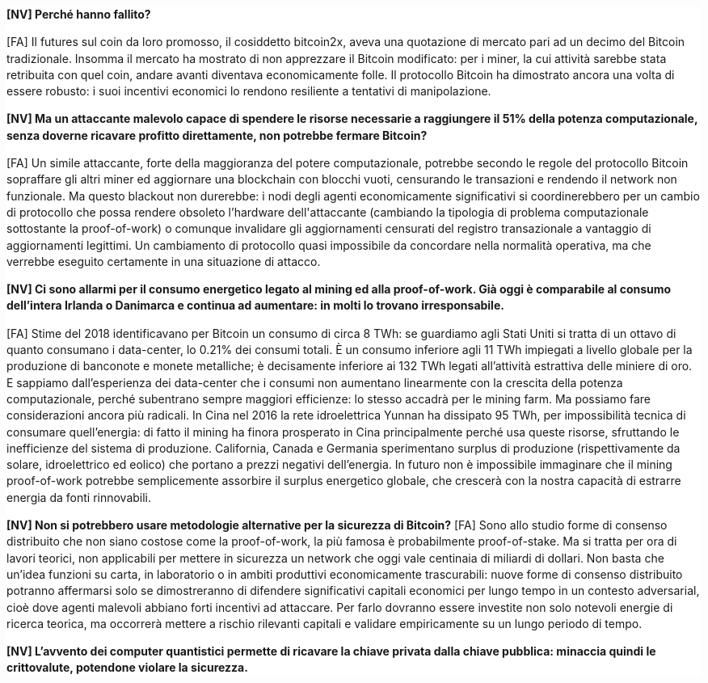 **[NV] Perché hanno fallito?**

[FA] Il futures sul coin da loro promosso, il cosiddetto bitcoin2x, aveva una quotazione di mercato pari ad un decimo del Bitcoin tradizionale. Insomma il mercato ha mostrato di non apprezzare il Bitcoin modificato: per i miner, la cui attività sarebbe stata retribuita con quel coin, andare avanti diventava economicamente folle. Il protocollo Bitcoin ha dimostrato ancora una volta di essere robusto: i suoi incentivi economici lo rendono resiliente a tentativi di manipolazione.


**[NV] Ma un attaccante malevolo capace di spendere le risorse necessarie a raggiungere il 51% della potenza computazionale, senza doverne ricavare profitto direttamente, non potrebbe fermare Bitcoin?**

[FA] Un simile attaccante, forte della maggioranza del potere computazionale, potrebbe secondo le regole del protocollo Bitcoin sopraffare gli altri miner ed aggiornare una blockchain con blocchi vuoti, censurando le transazioni e rendendo il network non funzionale. Ma questo blackout non durerebbe: i nodi degli agenti economicamente significativi si coordinerebbero per un cambio di protocollo che possa rendere obsoleto l’hardware dell'attaccante (cambiando la tipologia di problema computazionale sottostante la proof-of-work) o comunque invalidare gli aggiornamenti censurati del registro transazionale a vantaggio di aggiornamenti legittimi. Un cambiamento di protocollo quasi impossibile da concordare nella normalità operativa, ma che verrebbe eseguito certamente in una situazione di attacco.

**[NV] Ci sono allarmi per il consumo energetico legato al mining ed alla proof-of-work. Già oggi è comparabile al consumo dell’intera Irlanda o Danimarca e continua ad aumentare: in molti lo trovano irresponsabile.**

[FA] Stime del 2018 identificavano per Bitcoin un consumo di circa 8 TWh: se guardiamo agli Stati Uniti si tratta di un ottavo di quanto consumano i data-center, lo 0.21% dei consumi totali. È un consumo inferiore agli 11 TWh impiegati a livello globale per la produzione di banconote e monete metalliche; è decisamente inferiore ai 132 TWh legati all’attività estrattiva delle miniere di oro. E sappiamo dall’esperienza dei data-center che i consumi non aumentano linearmente con la crescita della potenza computazionale, perché subentrano sempre maggiori efficienze: lo stesso accadrà per le mining farm. Ma possiamo fare considerazioni ancora più radicali. In Cina nel 2016 la rete idroelettrica Yunnan ha dissipato 95 TWh, per impossibilità tecnica di consumare quell’energia: di fatto il mining ha finora prosperato in Cina principalmente perché usa queste risorse, sfruttando le inefficienze del sistema di produzione. California, Canada e Germania sperimentano surplus di produzione (rispettivamente da solare, idroelettrico ed eolico) che portano a prezzi negativi dell’energia. In futuro non è impossibile immaginare che il mining proof-of-work potrebbe semplicemente assorbire il surplus energetico globale, che crescerà con la nostra capacità di estrarre energia da fonti rinnovabili.

**[NV] Non si potrebbero usare metodologie alternative per la sicurezza di Bitcoin?**
[FA] Sono allo studio forme di consenso distribuito che non siano costose come la proof-of-work, la più famosa è probabilmente proof-of-stake. Ma si tratta per ora di lavori teorici, non applicabili per mettere in sicurezza un network che oggi vale centinaia di miliardi di dollari. Non basta che un’idea funzioni su carta, in laboratorio o in ambiti produttivi economicamente trascurabili: nuove forme di consenso distribuito potranno affermarsi solo se dimostreranno di difendere significativi capitali economici per lungo tempo in un contesto adversarial, cioè dove agenti malevoli abbiano forti incentivi ad attaccare. Per farlo dovranno essere investite non solo notevoli energie di ricerca teorica, ma occorrerà mettere a rischio rilevanti capitali e validare empiricamente su un lungo periodo di tempo.

**[NV] L’avvento dei computer quantistici permette di ricavare la chiave privata dalla chiave pubblica: minaccia quindi le crittovalute, potendone violare la sicurezza.**
